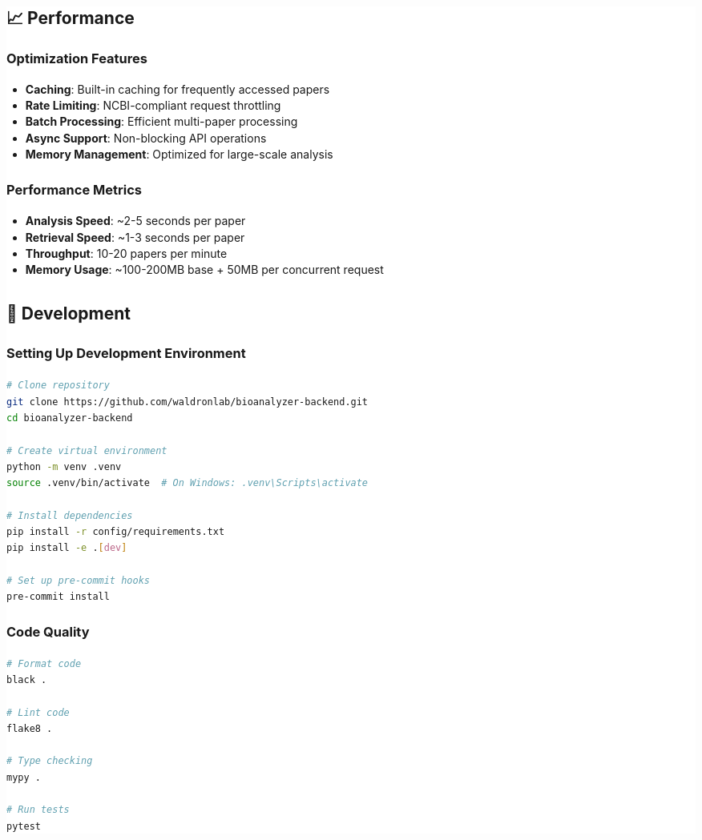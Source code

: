 ## 📈 Performance

### Optimization Features

- **Caching**: Built-in caching for frequently accessed papers
- **Rate Limiting**: NCBI-compliant request throttling
- **Batch Processing**: Efficient multi-paper processing
- **Async Support**: Non-blocking API operations
- **Memory Management**: Optimized for large-scale analysis

### Performance Metrics

- **Analysis Speed**: ~2-5 seconds per paper
- **Retrieval Speed**: ~1-3 seconds per paper
- **Throughput**: 10-20 papers per minute
- **Memory Usage**: ~100-200MB base + 50MB per concurrent request

## 🔧 Development

### Setting Up Development Environment

```bash
# Clone repository
git clone https://github.com/waldronlab/bioanalyzer-backend.git
cd bioanalyzer-backend

# Create virtual environment
python -m venv .venv
source .venv/bin/activate  # On Windows: .venv\Scripts\activate

# Install dependencies
pip install -r config/requirements.txt
pip install -e .[dev]

# Set up pre-commit hooks
pre-commit install
```

### Code Quality

```bash
# Format code
black .

# Lint code
flake8 .

# Type checking
mypy .

# Run tests
pytest
```
